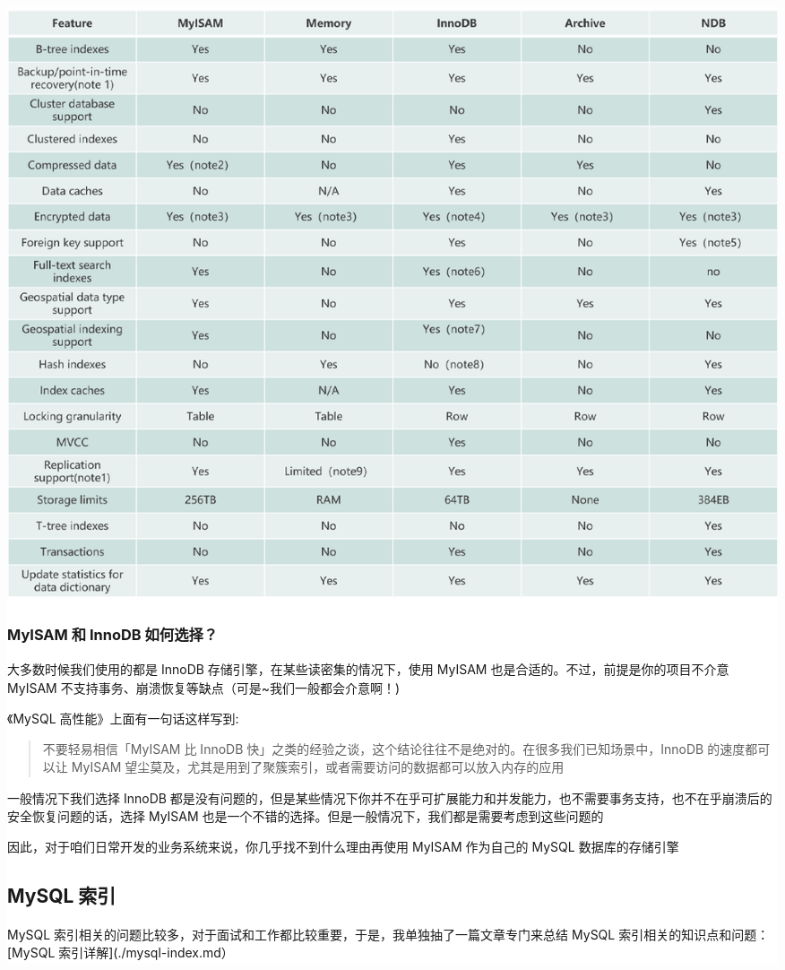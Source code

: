 ![常见的几种 MySQL 存储引擎对比](assets/comparison-of-common-mysql-storage-engines.png)

### MyISAM 和 InnoDB 如何选择？

大多数时候我们使用的都是 InnoDB 存储引擎，在某些读密集的情况下，使用 MyISAM 也是合适的。不过，前提是你的项目不介意 MyISAM 不支持事务、崩溃恢复等缺点（可是~我们一般都会介意啊！)

《MySQL 高性能》上面有一句话这样写到:

> 不要轻易相信「MyISAM 比 InnoDB 快」之类的经验之谈，这个结论往往不是绝对的。在很多我们已知场景中，InnoDB 的速度都可以让 MyISAM 望尘莫及，尤其是用到了聚簇索引，或者需要访问的数据都可以放入内存的应用

一般情况下我们选择 InnoDB 都是没有问题的，但是某些情况下你并不在乎可扩展能力和并发能力，也不需要事务支持，也不在乎崩溃后的安全恢复问题的话，选择 MyISAM 也是一个不错的选择。但是一般情况下，我们都是需要考虑到这些问题的

因此，对于咱们日常开发的业务系统来说，你几乎找不到什么理由再使用 MyISAM 作为自己的 MySQL 数据库的存储引擎

## MySQL 索引

MySQL 索引相关的问题比较多，对于面试和工作都比较重要，于是，我单独抽了一篇文章专门来总结 MySQL 索引相关的知识点和问题：[MySQL 索引详解](./mysql-index.md） 
